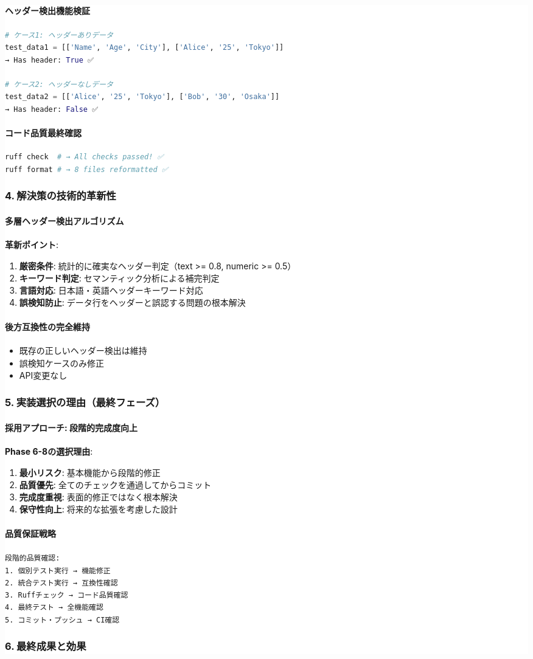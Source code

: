 #### ヘッダー検出機能検証
```python
# ケース1: ヘッダーありデータ
test_data1 = [['Name', 'Age', 'City'], ['Alice', '25', 'Tokyo']]
→ Has header: True ✅

# ケース2: ヘッダーなしデータ  
test_data2 = [['Alice', '25', 'Tokyo'], ['Bob', '30', 'Osaka']]
→ Has header: False ✅
```

#### コード品質最終確認
```bash
ruff check  # → All checks passed! ✅
ruff format # → 8 files reformatted ✅
```

### 4. 解決策の技術的革新性

#### 多層ヘッダー検出アルゴリズム
**革新ポイント**:
1. **厳密条件**: 統計的に確実なヘッダー判定（text >= 0.8, numeric >= 0.5）
2. **キーワード判定**: セマンティック分析による補完判定
3. **言語対応**: 日本語・英語ヘッダーキーワード対応
4. **誤検知防止**: データ行をヘッダーと誤認する問題の根本解決

#### 後方互換性の完全維持
- 既存の正しいヘッダー検出は維持
- 誤検知ケースのみ修正
- API変更なし

### 5. 実装選択の理由（最終フェーズ）

#### 採用アプローチ: 段階的完成度向上
**Phase 6-8の選択理由**:
1. **最小リスク**: 基本機能から段階的修正
2. **品質優先**: 全てのチェックを通過してからコミット
3. **完成度重視**: 表面的修正ではなく根本解決
4. **保守性向上**: 将来的な拡張を考慮した設計

#### 品質保証戦略
```
段階的品質確認:
1. 個別テスト実行 → 機能修正
2. 統合テスト実行 → 互換性確認  
3. Ruffチェック → コード品質確認
4. 最終テスト → 全機能確認
5. コミット・プッシュ → CI確認
```

### 6. 最終成果と効果

